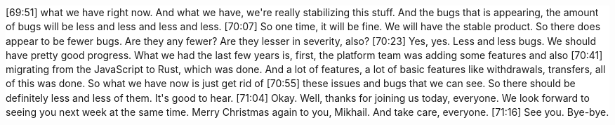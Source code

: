 [69:51] what we have right now. And what we have, we're really stabilizing this stuff. And the bugs that is appearing, the amount of bugs will be less and less and less and less.
[70:07] So one time, it will be fine. We will have the stable product. So there does appear to be fewer bugs. Are they any fewer? Are they lesser in severity, also?
[70:23] Yes, yes. Less and less bugs. We should have pretty good progress. What we had the last few years is, first, the platform team was adding some features and also
[70:41] migrating from the JavaScript to Rust, which was done. And a lot of features, a lot of basic features like withdrawals, transfers, all of this was done. So what we have now is just get rid of
[70:55] these issues and bugs that we can see. So there should be definitely less and less of them. It's good to hear.
[71:04] Okay. Well, thanks for joining us today, everyone. We look forward to seeing you next week at the same time. Merry Christmas again to you, Mikhail. And take care, everyone.
[71:16] See you. Bye-bye.